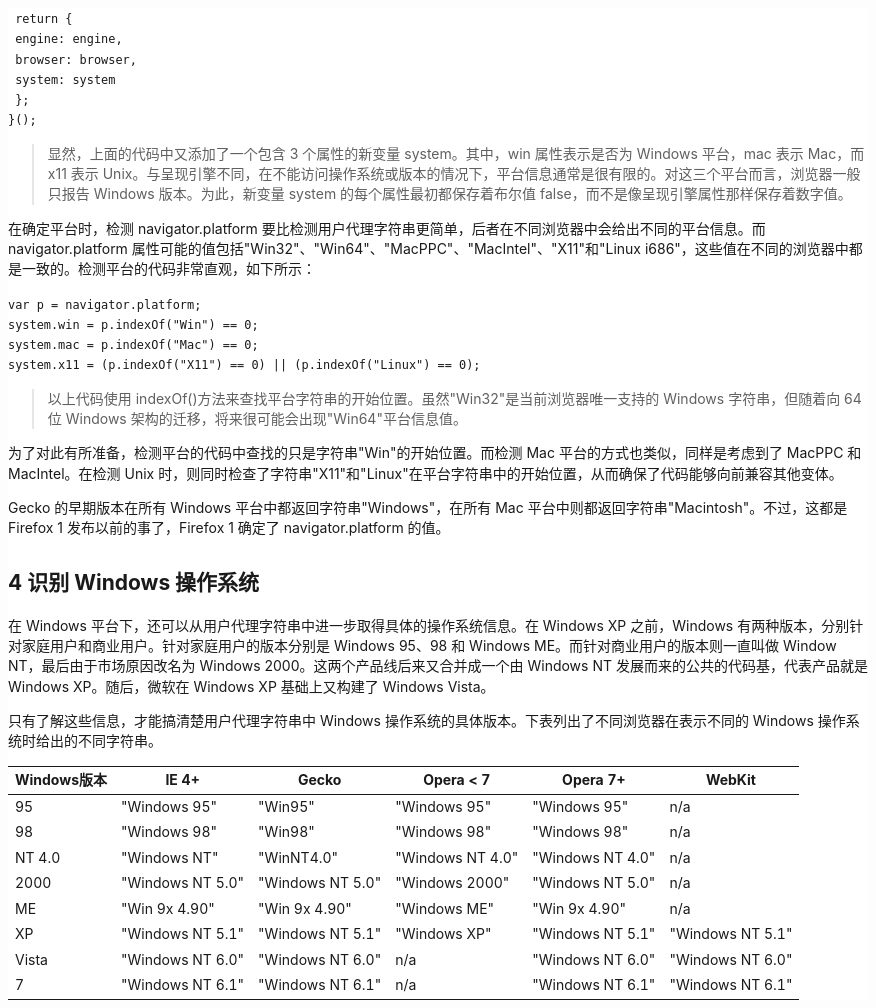 ```
 return {
 engine: engine,
 browser: browser,
 system: system
 };
}();
```

> 显然，上面的代码中又添加了一个包含 3 个属性的新变量 system。其中，win 属性表示是否为 Windows 平台，mac 表示 Mac，而 x11 表示 Unix。与呈现引擎不同，在不能访问操作系统或版本的情况下，平台信息通常是很有限的。对这三个平台而言，浏览器一般只报告 Windows 版本。为此，新变量 system 的每个属性最初都保存着布尔值 false，而不是像呈现引擎属性那样保存着数字值。

在确定平台时，检测 navigator.platform 要比检测用户代理字符串更简单，后者在不同浏览器中会给出不同的平台信息。而 navigator.platform 属性可能的值包括"Win32"、"Win64"、"MacPPC"、"MacIntel"、"X11"和"Linux i686"，这些值在不同的浏览器中都是一致的。检测平台的代码非常直观，如下所示：

```
var p = navigator.platform;
system.win = p.indexOf("Win") == 0;
system.mac = p.indexOf("Mac") == 0;
system.x11 = (p.indexOf("X11") == 0) || (p.indexOf("Linux") == 0);
```

> 以上代码使用 indexOf()方法来查找平台字符串的开始位置。虽然"Win32"是当前浏览器唯一支持的 Windows 字符串，但随着向 64 位 Windows 架构的迁移，将来很可能会出现"Win64"平台信息值。

为了对此有所准备，检测平台的代码中查找的只是字符串"Win"的开始位置。而检测 Mac 平台的方式也类似，同样是考虑到了 MacPPC 和 MacIntel。在检测 Unix 时，则同时检查了字符串"X11"和"Linux"在平台字符串中的开始位置，从而确保了代码能够向前兼容其他变体。

Gecko 的早期版本在所有 Windows 平台中都返回字符串"Windows"，在所有 Mac 平台中则都返回字符串"Macintosh"。不过，这都是 Firefox 1 发布以前的事了，Firefox 1 确定了 navigator.platform 的值。

<span id = "4"></span>
## 4 识别 Windows 操作系统

在 Windows 平台下，还可以从用户代理字符串中进一步取得具体的操作系统信息。在 Windows XP 之前，Windows 有两种版本，分别针对家庭用户和商业用户。针对家庭用户的版本分别是 Windows 95、98 和 Windows ME。而针对商业用户的版本则一直叫做 Window NT，最后由于市场原因改名为 Windows 2000。这两个产品线后来又合并成一个由 Windows NT 发展而来的公共的代码基，代表产品就是 Windows XP。随后，微软在 Windows XP 基础上又构建了 Windows Vista。

只有了解这些信息，才能搞清楚用户代理字符串中 Windows 操作系统的具体版本。下表列出了不同浏览器在表示不同的 Windows 操作系统时给出的不同字符串。

| Windows版本 | IE 4+ | Gecko | Opera < 7 | Opera 7+ | WebKit |
| ----------  | ----- | ----- | --------- | --------  | ----- |
| 95 | "Windows 95" | "Win95" | "Windows 95" | "Windows 95" | n/a |
| 98 | "Windows 98" | "Win98" | "Windows 98" | "Windows 98" | n/a |
| NT 4.0 | "Windows NT" | "WinNT4.0" | "Windows NT 4.0" | "Windows NT 4.0" | n/a |
| 2000 | "Windows NT 5.0" | "Windows NT 5.0" | "Windows 2000" | "Windows NT 5.0" | n/a |
| ME | "Win 9x 4.90" | "Win 9x 4.90" | "Windows ME" | "Win 9x 4.90" | n/a |
| XP | "Windows NT 5.1" | "Windows NT 5.1" | "Windows XP" | "Windows NT 5.1" | "Windows NT 5.1" |
| Vista | "Windows NT 6.0" | "Windows NT 6.0" | n/a | "Windows NT 6.0" | "Windows NT 6.0" |
| 7 | "Windows NT 6.1" | "Windows NT 6.1" | n/a | "Windows NT 6.1" | "Windows NT 6.1" |
